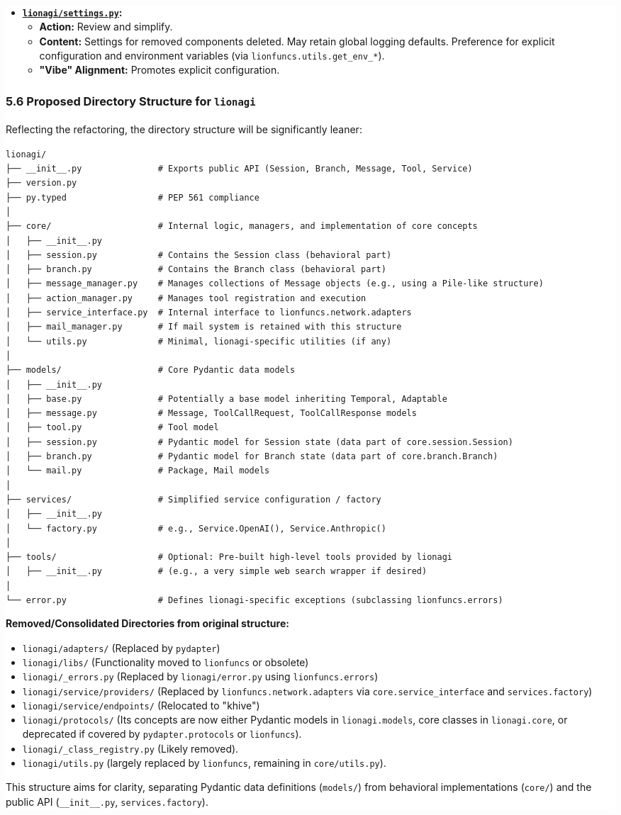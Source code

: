 *   **[`lionagi/settings.py`](./lionagi/settings.py:1):**
    *   **Action:** Review and simplify.
    *   **Content:** Settings for removed components deleted. May retain global logging defaults. Preference for explicit configuration and environment variables (via `lionfuncs.utils.get_env_*`).
    *   **"Vibe" Alignment:** Promotes explicit configuration.

### 5.6 Proposed Directory Structure for `lionagi`

Reflecting the refactoring, the directory structure will be significantly leaner:

```
lionagi/
├── __init__.py               # Exports public API (Session, Branch, Message, Tool, Service)
├── version.py
├── py.typed                  # PEP 561 compliance
│
├── core/                     # Internal logic, managers, and implementation of core concepts
│   ├── __init__.py
│   ├── session.py            # Contains the Session class (behavioral part)
│   ├── branch.py             # Contains the Branch class (behavioral part)
│   ├── message_manager.py    # Manages collections of Message objects (e.g., using a Pile-like structure)
│   ├── action_manager.py     # Manages tool registration and execution
│   ├── service_interface.py  # Internal interface to lionfuncs.network.adapters
│   ├── mail_manager.py       # If mail system is retained with this structure
│   └── utils.py              # Minimal, lionagi-specific utilities (if any)
│
├── models/                   # Core Pydantic data models
│   ├── __init__.py
│   ├── base.py               # Potentially a base model inheriting Temporal, Adaptable
│   ├── message.py            # Message, ToolCallRequest, ToolCallResponse models
│   ├── tool.py               # Tool model
│   ├── session.py            # Pydantic model for Session state (data part of core.session.Session)
│   ├── branch.py             # Pydantic model for Branch state (data part of core.branch.Branch)
│   └── mail.py               # Package, Mail models
│
├── services/                 # Simplified service configuration / factory
│   ├── __init__.py
│   └── factory.py            # e.g., Service.OpenAI(), Service.Anthropic()
│
├── tools/                    # Optional: Pre-built high-level tools provided by lionagi
│   ├── __init__.py           # (e.g., a very simple web search wrapper if desired)
│
└── error.py                  # Defines lionagi-specific exceptions (subclassing lionfuncs.errors)

```

**Removed/Consolidated Directories from original structure:**
*   `lionagi/adapters/` (Replaced by `pydapter`)
*   `lionagi/libs/` (Functionality moved to `lionfuncs` or obsolete)
*   `lionagi/_errors.py` (Replaced by `lionagi/error.py` using `lionfuncs.errors`)
*   `lionagi/service/providers/` (Replaced by `lionfuncs.network.adapters` via `core.service_interface` and `services.factory`)
*   `lionagi/service/endpoints/` (Relocated to "khive")
*   `lionagi/protocols/` (Its concepts are now either Pydantic models in `lionagi.models`, core classes in `lionagi.core`, or deprecated if covered by `pydapter.protocols` or `lionfuncs`).
*   `lionagi/_class_registry.py` (Likely removed).
*   `lionagi/utils.py` (largely replaced by `lionfuncs`, remaining in `core/utils.py`).

This structure aims for clarity, separating Pydantic data definitions (`models/`) from behavioral implementations (`core/`) and the public API (`__init__.py`, `services.factory`).
